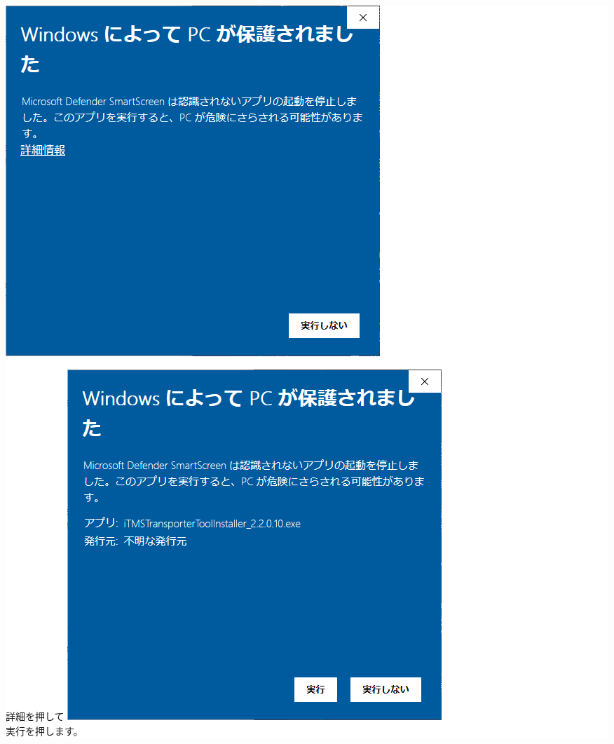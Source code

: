![picture 7](images/f32a3326e8c20d0931f7f8ce1cffaa08b40620661a82772d5545bba49ab4970e.png)  

詳細を押して
![picture 8](images/646be5cb4793777f0513ee5cfd918187ea61212e2e275a3b17dbb6ae93fca35f.png)  
実行を押します。
